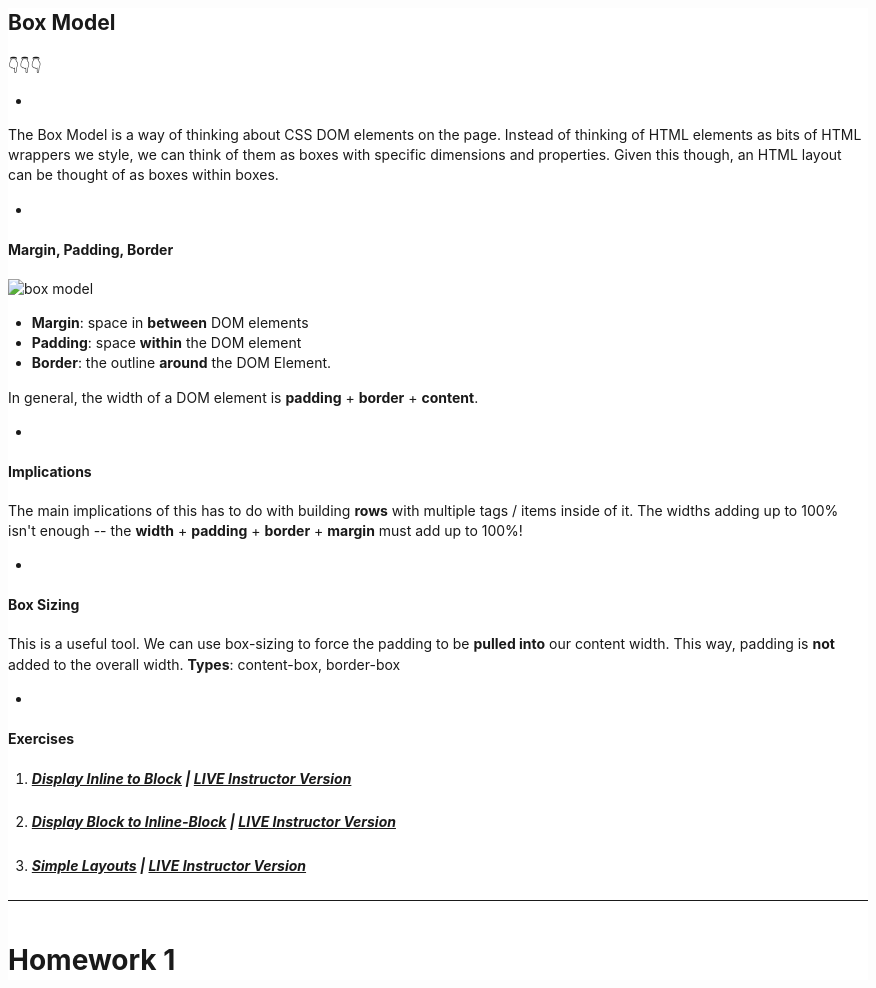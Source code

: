 
## Box Model
👇👇👇

-

The Box Model is a way of thinking about CSS DOM elements on the page. Instead of thinking of HTML elements as bits of HTML wrappers we style, we can think of them as boxes with specific dimensions and properties. Given this though, an HTML layout can be thought of as boxes within boxes.

-

#### Margin, Padding, Border
![box model](http://www.w3schools.com/css/box-model.gif)

* **Margin**: space in **between** DOM elements
* **Padding**: space **within** the DOM element
* **Border**: the outline **around** the DOM Element.

In general, the width of a DOM element is **padding** + **border** + **content**.

-

#### Implications
The main implications of this has to do with building **rows** with multiple tags / items inside of it. 
The widths adding up to 100% isn't enough -- the **width** + **padding** + **border** + **margin** must add up to 100%!

-

#### Box Sizing
This is a useful tool. We can use box-sizing to force the padding to be **pulled into** our content width. This way, padding is **not** added to the overall width.
**Types**: content-box, border-box


-

#### Exercises
1. ##### [Display Inline to Block](http://samantha.fewd.us/#fork/mottaquikarim/FEWD_Box_Model_Inline_to_block) | [LIVE Instructor Version](http://samantha.fewd.us/#broadcast/mottaquikarim/FEWD_Box_Model_Inline_to_block)
2. ##### [Display Block to Inline-Block](http://samantha.fewd.us/#fork/mottaquikarim/FEWD_Box_Model_Inline_block_only) | [LIVE Instructor Version](http://samantha.fewd.us/#broadcast/mottaquikarim/FEWD_Box_Model_Inline_block_only)
3. ##### [Simple Layouts](http://samantha.fewd.us/#fork/mottaquikarim/FEWD_Box_Model_Simple_Layout) | [LIVE Instructor Version](http://samantha.fewd.us/#broadcast/mottaquikarim/FEWD_Box_Model_Simple_Layout)


---
# Homework 1
